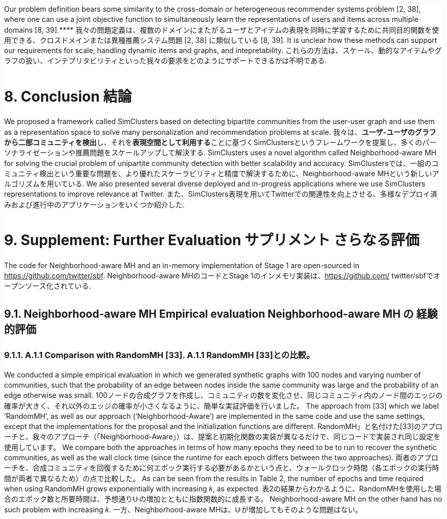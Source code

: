 Our problem definition bears some similarity to the cross-domain or heterogeneous recommender systems problem [2, 38], where one can use a joint objective function to simultaneously learn the representations of users and items across multiple domains [8, 39].****
我々の問題定義は、複数のドメインにまたがるユーザとアイテムの表現を同時に学習するために共同目的関数を使用できる、クロスドメインまたは異種推薦システム問題 [2, 38] に類似している [8, 39].
It is unclear how these methods can support our requirements for scale, handling dynamic items and graphs, and intepretability.
これらの方法は、スケール、動的なアイテムやグラフの扱い、インテプリタビリティといった我々の要求をどのようにサポートできるかは不明である.

# 8. Conclusion 結論

We proposed a framework called SimClusters based on detecting bipartite communities from the user-user graph and use them as a representation space to solve many personalization and recommendation problems at scale.
我々は、**ユーザ-ユーザのグラフから二部コミュニティを検出**し、それを**表現空間として利用する**ことに基づくSimClustersというフレームワークを提案し、多くのパーソナライゼーションや推薦問題をスケールアップして解決する.
SimClusters uses a novel algorithm called Neighborhood-aware MH for solving the crucial problem of unipartite community detection with better scalability and accuracy.
SimClustersでは、一組のコミュニティ検出という重要な問題を、より優れたスケーラビリティと精度で解決するために、Neighborhood-aware MHという新しいアルゴリズムを用いている.
We also presented several diverse deployed and in-progress applications where we use SimClusters representations to improve relevance at Twitter.
また、SimClusters表現を用いてTwitterでの関連性を向上させる、多様なデプロイ済みおよび進行中のアプリケーションをいくつか紹介した.

# 9. Supplement: Further Evaluation サプリメント さらなる評価

The code for Neighborhood-aware MH and an in-memory implementation of Stage 1 are open-sourced in https://github.com/twitter/sbf.
Neighborhood-aware MHのコードとStage 1のインメモリ実装は、https://github.com/ twitter/sbfでオープンソース化されている.

## 9.1. Neighborhood-aware MH Empirical evaluation Neighborhood-aware MH の 経験的評価

### 9.1.1. A.1.1 Comparison with RandomMH [33]. A.1.1 RandomMH [33]との比較。

We conducted a simple empirical evaluation in which we generated synthetic graphs with 100 nodes and varying number of communities, such that the probability of an edge between nodes inside the same community was large and the probability of an edge otherwise was small.
100ノードの合成グラフを作成し、コミュニティの数を変化させ、同じコミュニティ内のノード間のエッジの確率が大きく、それ以外のエッジの確率が小さくなるように、簡単な実証評価を行いました。
The approach from [33] which we label ‘RandomMH’, as well as our approach (‘Neighborhood-Aware’) are implemented in the same code and use the same settings, except that the implementations for the proposal and the initialization functions are different.
RandomMH」と名付けた[33]のアプローチと、我々のアプローチ（「Neighborhood-Aware」）は、提案と初期化関数の実装が異なるだけで、同じコードで実装され同じ設定を使用しています。
We compare both the approaches in terms of how many epochs they need to be to run to recover the synthetic communities, as well as the wall clock time (since the runtime for each epoch differs between the two approaches).
両者のアプローチを、合成コミュニティを回復するために何エポック実行する必要があるかという点と、ウォールクロック時間（各エポックの実行時間が両者で異なるため）の点で比較した。
As can be seen from the results in Table 2, the number of epochs and time required when using RandomMH grows exponentially with increasing 𝑘, as expected.
表2の結果からわかるように、RandomMHを使用した場合のエポック数と所要時間は、予想通りᑘの増加とともに指数関数的に成長する。
Neighborhood-aware MH on the other hand has no such problem with increasing 𝑘.
一方、Neighborhood-aware MHは、ᑘが増加してもそのような問題はない。
